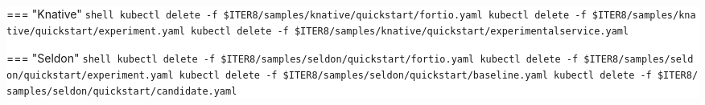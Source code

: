 === "Knative"
    ```shell
    kubectl delete -f $ITER8/samples/knative/quickstart/fortio.yaml
    kubectl delete -f $ITER8/samples/knative/quickstart/experiment.yaml
    kubectl delete -f $ITER8/samples/knative/quickstart/experimentalservice.yaml
    ```

=== "Seldon"
    ```shell
    kubectl delete -f $ITER8/samples/seldon/quickstart/fortio.yaml
    kubectl delete -f $ITER8/samples/seldon/quickstart/experiment.yaml
    kubectl delete -f $ITER8/samples/seldon/quickstart/baseline.yaml
    kubectl delete -f $ITER8/samples/seldon/quickstart/candidate.yaml
    ```
